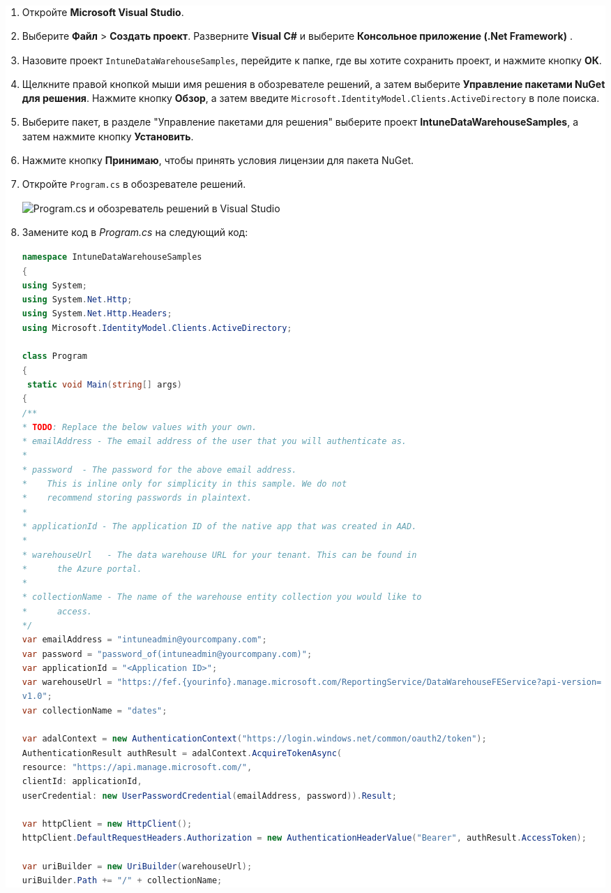 1. Откройте **Microsoft Visual Studio**.
2. Выберите **Файл** > **Создать проект**. Разверните **Visual C#** и выберите **Консольное приложение (.Net Framework)** .
3. Назовите проект `IntuneDataWarehouseSamples`, перейдите к папке, где вы хотите сохранить проект, и нажмите кнопку **ОК**.
4. Щелкните правой кнопкой мыши имя решения в обозревателе решений, а затем выберите **Управление пакетами NuGet для решения**. Нажмите кнопку **Обзор**, а затем введите `Microsoft.IdentityModel.Clients.ActiveDirectory` в поле поиска.
5. Выберите пакет, в разделе "Управление пакетами для решения" выберите проект **IntuneDataWarehouseSamples**, а затем нажмите кнопку **Установить**.
6. Нажмите кнопку **Принимаю**, чтобы принять условия лицензии для пакета NuGet.
7. Откройте `Program.cs` в обозревателе решений.

    ![Program.cs и обозреватель решений в Visual Studio](./media/reports-proc-data-rest/reports-get_rest_data_in.png)

8. Замените код в *Program.cs* на следующий код:  

   ```csharp
   namespace IntuneDataWarehouseSamples
   {
   using System;
   using System.Net.Http;
   using System.Net.Http.Headers;
   using Microsoft.IdentityModel.Clients.ActiveDirectory;

   class Program
   {
    static void Main(string[] args)
   {
   /**
   * TODO: Replace the below values with your own.
   * emailAddress - The email address of the user that you will authenticate as.
   *
   * password  - The password for the above email address.
   *    This is inline only for simplicity in this sample. We do not
   *    recommend storing passwords in plaintext.
   *
   * applicationId - The application ID of the native app that was created in AAD.
   *
   * warehouseUrl   - The data warehouse URL for your tenant. This can be found in
   *      the Azure portal.
   *
   * collectionName - The name of the warehouse entity collection you would like to
   *      access.
   */
   var emailAddress = "intuneadmin@yourcompany.com";
   var password = "password_of(intuneadmin@yourcompany.com)";
   var applicationId = "<Application ID>";
   var warehouseUrl = "https://fef.{yourinfo}.manage.microsoft.com/ReportingService/DataWarehouseFEService?api-version=v1.0";
   var collectionName = "dates";

   var adalContext = new AuthenticationContext("https://login.windows.net/common/oauth2/token");
   AuthenticationResult authResult = adalContext.AcquireTokenAsync(
   resource: "https://api.manage.microsoft.com/",
   clientId: applicationId,
   userCredential: new UserPasswordCredential(emailAddress, password)).Result;

   var httpClient = new HttpClient();
   httpClient.DefaultRequestHeaders.Authorization = new AuthenticationHeaderValue("Bearer", authResult.AccessToken);

   var uriBuilder = new UriBuilder(warehouseUrl);
   uriBuilder.Path += "/" + collectionName;
   ```